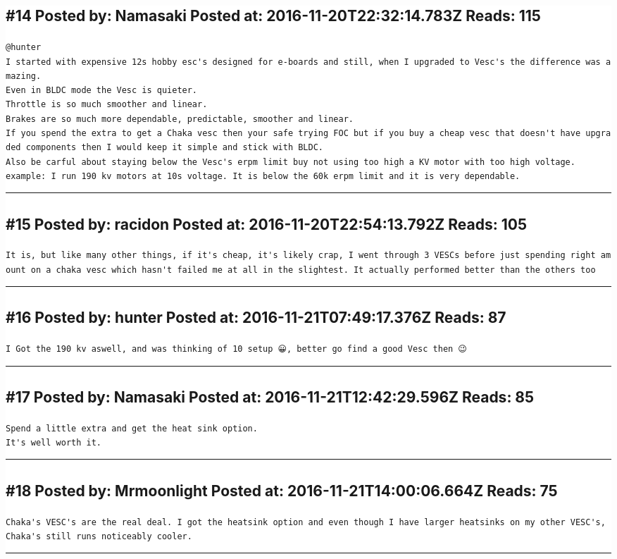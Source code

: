 ## \#14 Posted by: Namasaki Posted at: 2016-11-20T22:32:14.783Z Reads: 115

```
@hunter
I started with expensive 12s hobby esc's designed for e-boards and still, when I upgraded to Vesc's the difference was amazing.
Even in BLDC mode the Vesc is quieter.
Throttle is so much smoother and linear.
Brakes are so much more dependable, predictable, smoother and linear.
If you spend the extra to get a Chaka vesc then your safe trying FOC but if you buy a cheap vesc that doesn't have upgraded components then I would keep it simple and stick with BLDC.
Also be carful about staying below the Vesc's erpm limit buy not using too high a KV motor with too high voltage.
example: I run 190 kv motors at 10s voltage. It is below the 60k erpm limit and it is very dependable.
```

---
## \#15 Posted by: racidon Posted at: 2016-11-20T22:54:13.792Z Reads: 105

```
It is, but like many other things, if it's cheap, it's likely crap, I went through 3 VESCs before just spending right amount on a chaka vesc which hasn't failed me at all in the slightest. It actually performed better than the others too
```

---
## \#16 Posted by: hunter Posted at: 2016-11-21T07:49:17.376Z Reads: 87

```
I Got the 190 kv aswell, and was thinking of 10 setup 😀, better go find a good Vesc then 😉
```

---
## \#17 Posted by: Namasaki Posted at: 2016-11-21T12:42:29.596Z Reads: 85

```
Spend a little extra and get the heat sink option. 
It's well worth it.
```

---
## \#18 Posted by: Mrmoonlight Posted at: 2016-11-21T14:00:06.664Z Reads: 75

```
Chaka's VESC's are the real deal. I got the heatsink option and even though I have larger heatsinks on my other VESC's, Chaka's still runs noticeably cooler.
```

---
